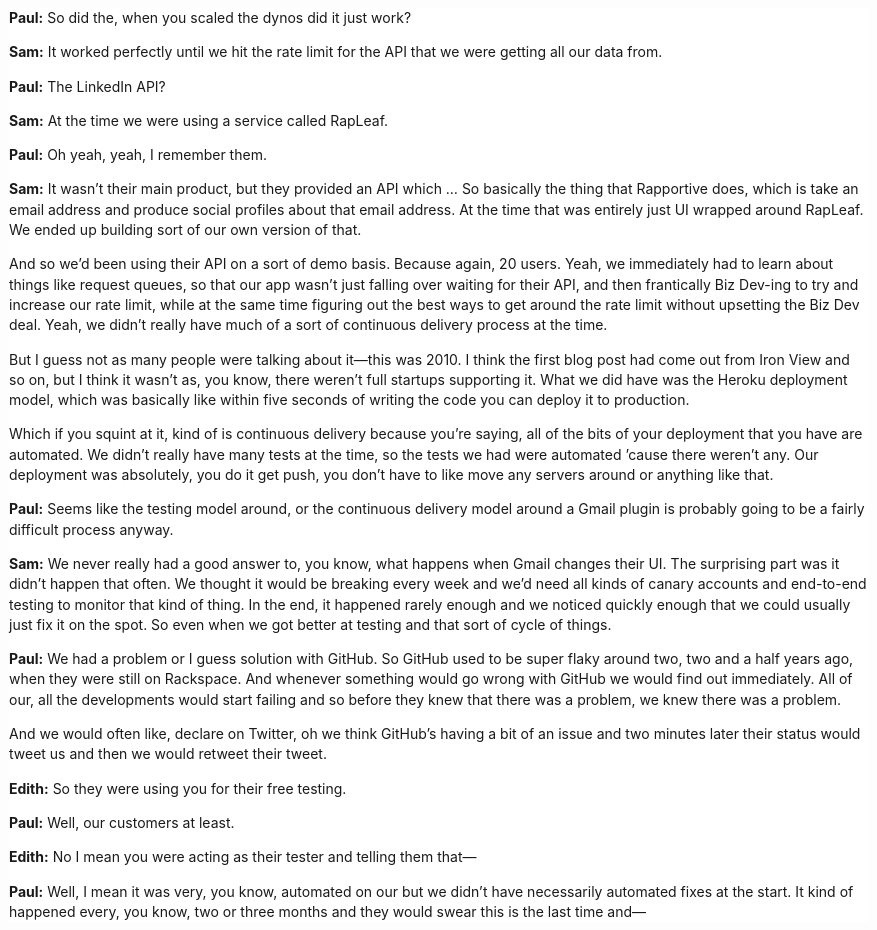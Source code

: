 **Paul:** So did the, when you scaled the dynos did it just work?

**Sam:** It worked perfectly until we hit the rate limit for the API that we were getting all our data from.

**Paul:** The LinkedIn API?

**Sam:** At the time we were using a service called RapLeaf.

**Paul:** Oh yeah, yeah, I remember them.

**Sam:** It wasn’t their main product, but they provided an API which … So basically the thing that Rapportive does, which is take an email address and produce social profiles about that email address. At the time that was entirely just UI wrapped around RapLeaf. We ended up building sort of our own version of that.

And so we’d been using their API on a sort of demo basis. Because again, 20 users. Yeah, we immediately had to learn about things like request queues, so that our app wasn’t just falling over waiting for their API, and then frantically Biz Dev-ing to try and increase our rate limit, while at the same time figuring out the best ways to get around the rate limit without upsetting the Biz Dev deal. Yeah, we didn’t really have much of a sort of continuous delivery process at the time.

But I guess not as many people were talking about it—this was 2010. I think the first blog post had come out from Iron View and so on, but I think it wasn’t as, you know, there weren’t full startups supporting it. What we did have was the Heroku deployment model, which was basically like within five seconds of writing the code you can deploy it to production.

Which if you squint at it, kind of is continuous delivery because you’re saying, all of the bits of your deployment that you have are automated. We didn’t really have many tests at the time, so the tests we had were automated ’cause there weren’t any. Our deployment was absolutely, you do it get push, you don’t have to like move any servers around or anything like that.

**Paul:** Seems like the testing model around, or the continuous delivery model around a Gmail plugin is probably going to be a fairly difficult process anyway.

**Sam:** We never really had a good answer to, you know, what happens when Gmail changes their UI. The surprising part was it didn’t happen that often. We thought it would be breaking every week and we’d need all kinds of canary accounts and end-to-end testing to monitor that kind of thing. In the end, it happened rarely enough and we noticed quickly enough that we could usually just fix it on the spot. So even when we got better at testing and that sort of cycle of things.

**Paul:** We had a problem or I guess solution with GitHub. So GitHub used to be super flaky around two, two and a half years ago, when they were still on Rackspace. And whenever something would go wrong with GitHub we would find out immediately. All of our, all the developments would start failing and so before they knew that there was a problem, we knew there was a problem.

And we would often like, declare on Twitter, oh we think GitHub’s having a bit of an issue and two minutes later their status would tweet us and then we would retweet their tweet.

**Edith:** So they were using you for their free testing.

**Paul:** Well, our customers at least.

**Edith:** No I mean you were acting as their tester and telling them that—

**Paul:** Well, I mean it was very, you know, automated on our but we didn’t have necessarily automated fixes at the start. It kind of happened every, you know, two or three months and they would swear this is the last time and—
